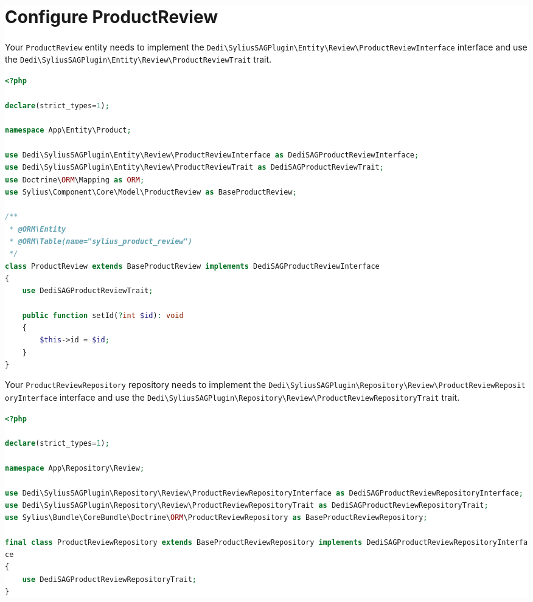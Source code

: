# Configure ProductReview

Your `ProductReview` entity needs to implement the `Dedi\SyliusSAGPlugin\Entity\Review\ProductReviewInterface` interface and use the `Dedi\SyliusSAGPlugin\Entity\Review\ProductReviewTrait` trait.

```php
<?php

declare(strict_types=1);

namespace App\Entity\Product;

use Dedi\SyliusSAGPlugin\Entity\Review\ProductReviewInterface as DediSAGProductReviewInterface;
use Dedi\SyliusSAGPlugin\Entity\Review\ProductReviewTrait as DediSAGProductReviewTrait;
use Doctrine\ORM\Mapping as ORM;
use Sylius\Component\Core\Model\ProductReview as BaseProductReview;

/**
 * @ORM\Entity
 * @ORM\Table(name="sylius_product_review")
 */
class ProductReview extends BaseProductReview implements DediSAGProductReviewInterface
{
    use DediSAGProductReviewTrait;
    
    public function setId(?int $id): void
    {
        $this->id = $id;
    }
}
```

Your `ProductReviewRepository` repository needs to implement the `Dedi\SyliusSAGPlugin\Repository\Review\ProductReviewRepositoryInterface` interface and use the `Dedi\SyliusSAGPlugin\Repository\Review\ProductReviewRepositoryTrait` trait.

```php
<?php

declare(strict_types=1);

namespace App\Repository\Review;

use Dedi\SyliusSAGPlugin\Repository\Review\ProductReviewRepositoryInterface as DediSAGProductReviewRepositoryInterface;
use Dedi\SyliusSAGPlugin\Repository\Review\ProductReviewRepositoryTrait as DediSAGProductReviewRepositoryTrait;
use Sylius\Bundle\CoreBundle\Doctrine\ORM\ProductReviewRepository as BaseProductReviewRepository;

final class ProductReviewRepository extends BaseProductReviewRepository implements DediSAGProductReviewRepositoryInterface
{
    use DediSAGProductReviewRepositoryTrait;
}
```
